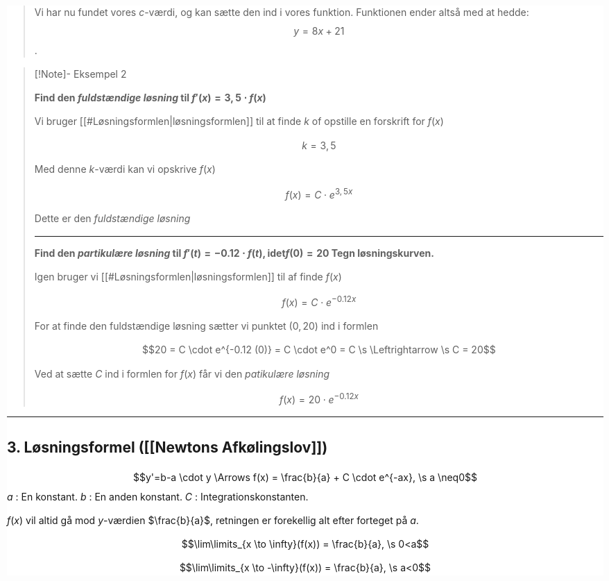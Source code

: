 >Vi har nu fundet vores $c$-værdi, og kan sætte den ind i vores funktion. Funktionen ender altså med at hedde: 
>$$y=8x+21$$.
>


>[!Note]- Eksempel 2
>
>**Find den _fuldstændige_ _løsning_ til $f'(x) = 3,5 \cdot f(x)$**
>
>Vi bruger [[#Løsningsformlen|løsningsformlen]] til at finde $k$ of opstille en forskrift for $f(x)$ 
>
>$$k = 3,5$$
>
>Med denne $k$-værdi kan vi opskrive $f(x)$
>
>$$f(x) = C \cdot e^{3,5x}$$
>
>Dette er den *fuldstændige løsning*
>
>---
>
>**Find den _partikulære løsning_ til $f'(t) = -0.12 \cdot f(t), \text{idet} f(0) = 20$ Tegn løsningskurven.**
>
>Igen bruger vi [[#Løsningsformlen|løsningsformlen]] til af finde $f(x)$
>
>$$f(x) = C \cdot e^{-0.12x}$$
>
>For at finde den fuldstændige løsning sætter vi punktet $(0,20)$ ind i formlen
>
>$$20 = C \cdot e^{-0.12 (0)} = C \cdot e^0 = C \s \Leftrightarrow \s C = 20$$
>
>Ved at sætte $C$ ind i formlen for $f(x)$ får vi den *patikulære løsning*
>
>$$f(x) = 20 \cdot e^{-0.12x}$$
>

---
## 3. Løsningsformel ([[Newtons Afkølingslov]])

$$y'=b-a \cdot y \Arrows f(x) =  \frac{b}{a} + C  \cdot e^{-ax}, \s a \neq0$$
$a$ : En konstant.
$b$ : En anden konstant.
$C$ : Integrationskonstanten.

$f(x)$ vil altid gå mod $y$-værdien $\frac{b}{a}$, retningen er forekellig alt efter forteget på $a$.

$$\lim\limits_{x \to \infty}(f(x)) =  \frac{b}{a}, \s 0<a$$

$$\lim\limits_{x \to -\infty}(f(x)) =  \frac{b}{a}, \s a<0$$
